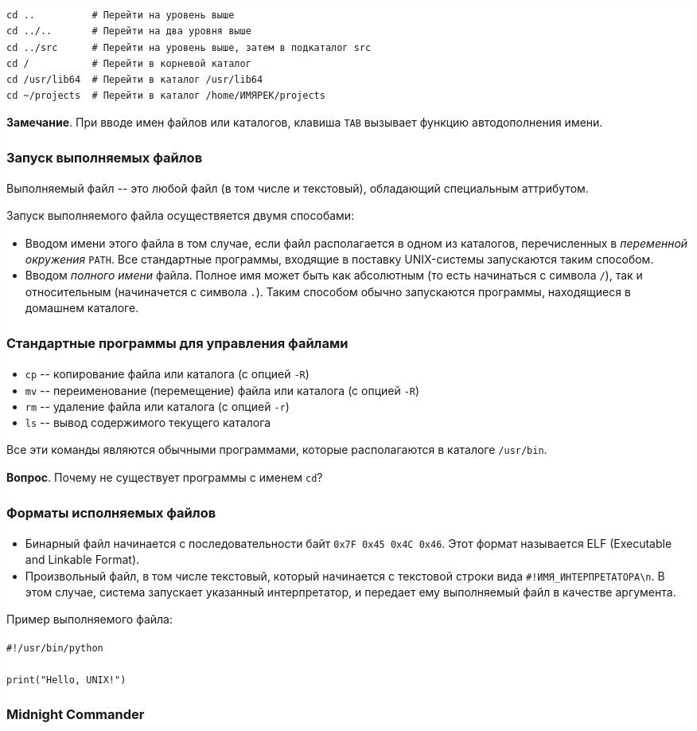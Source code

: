 ```
cd ..          # Перейти на уровень выше
cd ../..       # Перейти на два уровня выше
cd ../src      # Перейти на уровень выше, затем в подкаталог src
cd /           # Перейти в корневой каталог
cd /usr/lib64  # Перейти в каталог /usr/lib64
cd ~/projects  # Перейти в каталог /home/ИМЯРЕК/projects
```

**Замечание**. При вводе имен файлов или каталогов, клавиша `TAB`
вызывает функцию автодополнения имени.

### Запуск выполняемых файлов

Выполняемый файл -- это любой файл (в том числе и текстовый), обладающий
специальным аттрибутом.

Запуск выполняемого файла осуществяется двумя способами:
 * Вводом имени этого файла в том случае, если файл располагается в одном
 из каталогов, перечисленных в *переменной окружения* `PATH`. Все стандартные
 программы, входящие в поставку UNIX-системы запускаются таким способом.
 * Вводом *полного имени* файла. Полное имя может быть как абсолютным (то есть
 начинаться с символа `/`), так и относительным (начиначется с символа `.`).
 Таким способом обычно запускаются программы, находящиеся в домашнем каталоге.


### Стандартные программы для управления файлами

 * `cp` -- копирование файла или каталога (с опцией `-R`)
 * `mv` -- переименование (перемещение) файла или каталога (с опцией `-R`)
 * `rm` -- удаление файла или каталога (с опцией `-r`)
 * `ls` -- вывод содержимого текущего каталога

Все эти команды являются обычными программами, которые располагаются в каталоге
`/usr/bin`.

**Вопрос**. Почему не существует программы с именем `cd`?



### Форматы исполняемых файлов

 * Бинарный файл начинается с последовательности байт `0x7F 0x45 0x4C 0x46`.
 Этот формат называется ELF (Executable and Linkable Format).
 * Произвольный файл, в том числе текстовый, который начинается с текстовой
 строки вида `#!ИМЯ_ИНТЕРПРЕТАТОРА\n`. В этом случае, система запускает
 указанный интерпретатор, и передает ему выполняемый файл в качестве аргумента.

 Пример выполняемого файла:

 ```
 #!/usr/bin/python

 print("Hello, UNIX!")
 ```

### Midnight Commander
